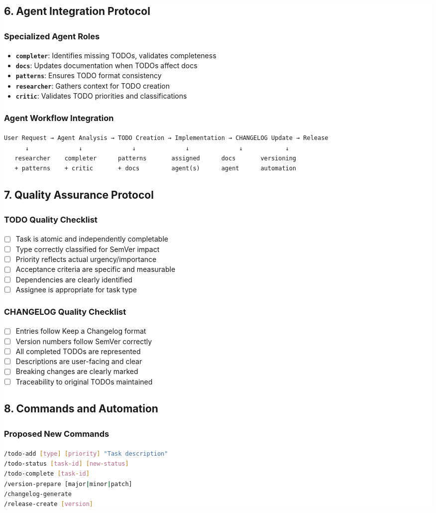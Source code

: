 ## 6. Agent Integration Protocol

### Specialized Agent Roles

- **`completer`**: Identifies missing TODOs, validates completeness
- **`docs`**: Updates documentation when TODOs affect docs
- **`patterns`**: Ensures TODO format consistency
- **`researcher`**: Gathers context for TODO creation
- **`critic`**: Validates TODO priorities and classifications

### Agent Workflow Integration

```
User Request → Agent Analysis → TODO Creation → Implementation → CHANGELOG Update → Release
      ↓              ↓              ↓              ↓              ↓            ↓
   researcher    completer      patterns       assigned      docs       versioning
   + patterns    + critic       + docs         agent(s)      agent      automation
```

## 7. Quality Assurance Protocol

### TODO Quality Checklist

- [ ] Task is atomic and independently completable
- [ ] Type correctly classified for SemVer impact
- [ ] Priority reflects actual urgency/importance
- [ ] Acceptance criteria are specific and measurable
- [ ] Dependencies are clearly identified
- [ ] Assignee is appropriate for task type

### CHANGELOG Quality Checklist

- [ ] Entries follow Keep a Changelog format
- [ ] Version numbers follow SemVer correctly
- [ ] All completed TODOs are represented
- [ ] Descriptions are user-facing and clear
- [ ] Breaking changes are clearly marked
- [ ] Traceability to original TODOs maintained

## 8. Commands and Automation

### Proposed New Commands

```bash
/todo-add [type] [priority] "Task description"
/todo-status [task-id] [new-status]  
/todo-complete [task-id]
/version-prepare [major|minor|patch]
/changelog-generate
/release-create [version]
```
